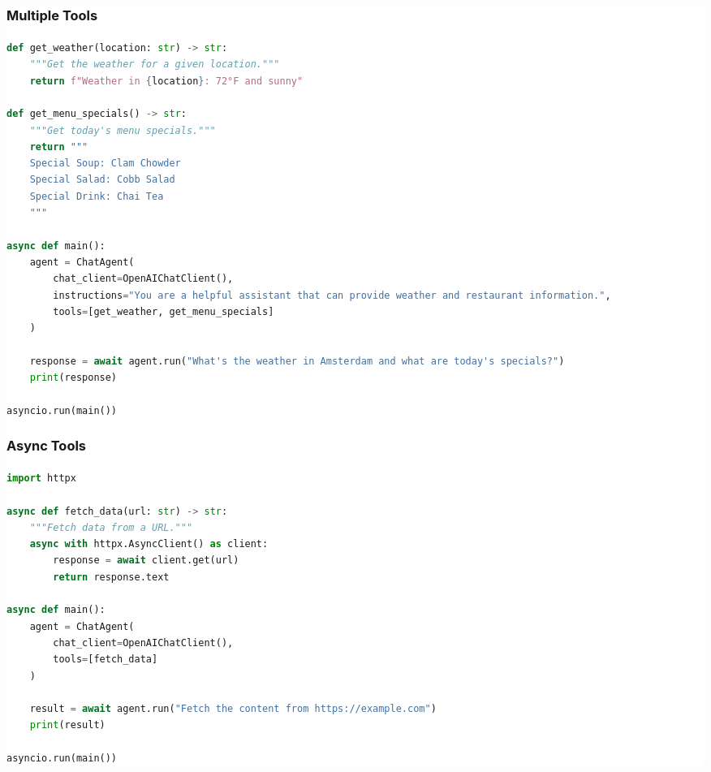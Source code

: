 ```python
```

### Multiple Tools
```python
def get_weather(location: str) -> str:
    """Get the weather for a given location."""
    return f"Weather in {location}: 72°F and sunny"

def get_menu_specials() -> str:
    """Get today's menu specials."""
    return """
    Special Soup: Clam Chowder
    Special Salad: Cobb Salad
    Special Drink: Chai Tea
    """

async def main():
    agent = ChatAgent(
        chat_client=OpenAIChatClient(),
        instructions="You are a helpful assistant that can provide weather and restaurant information.",
        tools=[get_weather, get_menu_specials]
    )
    
    response = await agent.run("What's the weather in Amsterdam and what are today's specials?")
    print(response)

asyncio.run(main())
```

### Async Tools
```python
import httpx

async def fetch_data(url: str) -> str:
    """Fetch data from a URL."""
    async with httpx.AsyncClient() as client:
        response = await client.get(url)
        return response.text

async def main():
    agent = ChatAgent(
        chat_client=OpenAIChatClient(),
        tools=[fetch_data]
    )
    
    result = await agent.run("Fetch the content from https://example.com")
    print(result)

asyncio.run(main())
```
